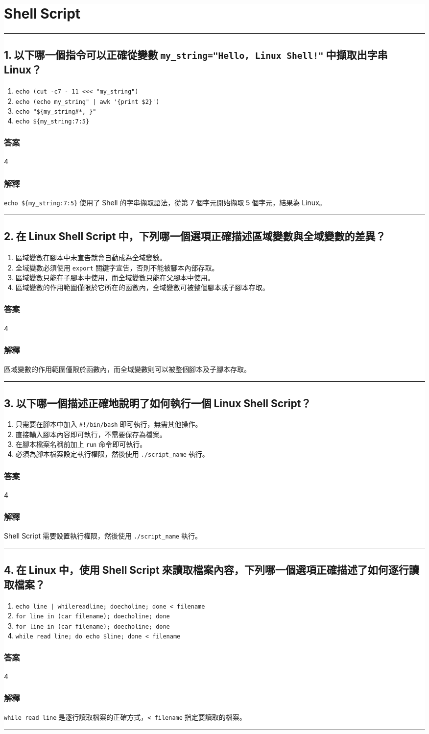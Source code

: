 # Shell Script

---

## 1. 以下哪一個指令可以正確從變數 `my_string="Hello, Linux Shell!"` 中擷取出字串 Linux？
1. `echo (cut -c7 - 11 <<< "my_string")`
2. `echo (echo my_string" | awk '{print $2}')`
3. `echo "${my_string#*, }"`
4. `echo ${my_string:7:5}`
### 答案
4
### 解釋
`echo ${my_string:7:5}` 使用了 Shell 的字串擷取語法，從第 7 個字元開始擷取 5 個字元，結果為 Linux。

---

## 2. 在 Linux Shell Script 中，下列哪一個選項正確描述區域變數與全域變數的差異？
1. 區域變數在腳本中未宣告就會自動成為全域變數。
2. 全域變數必須使用 `export` 關鍵字宣告，否則不能被腳本內部存取。
3. 區域變數只能在子腳本中使用，而全域變數只能在父腳本中使用。
4. 區域變數的作用範圍僅限於它所在的函數內，全域變數可被整個腳本或子腳本存取。
### 答案
4
### 解釋
區域變數的作用範圍僅限於函數內，而全域變數則可以被整個腳本及子腳本存取。

---

## 3. 以下哪一個描述正確地說明了如何執行一個 Linux Shell Script？
1. 只需要在腳本中加入 `#!/bin/bash` 即可執行，無需其他操作。
2. 直接輸入腳本內容即可執行，不需要保存為檔案。
3. 在腳本檔案名稱前加上 `run` 命令即可執行。
4. 必須為腳本檔案設定執行權限，然後使用 `./script_name` 執行。
### 答案
4
### 解釋
Shell Script 需要設置執行權限，然後使用 `./script_name` 執行。

---

## 4. 在 Linux 中，使用 Shell Script 來讀取檔案內容，下列哪一個選項正確描述了如何逐行讀取檔案？
1. `echo line | whilereadline; doecholine; done < filename`
2. `for line in (car filename); doecholine; done`
3. `for line in (car filename); doecholine; done`
4. `while read line; do echo $line; done < filename`
### 答案
4
### 解釋
`while read line` 是逐行讀取檔案的正確方式，`< filename` 指定要讀取的檔案。

---
